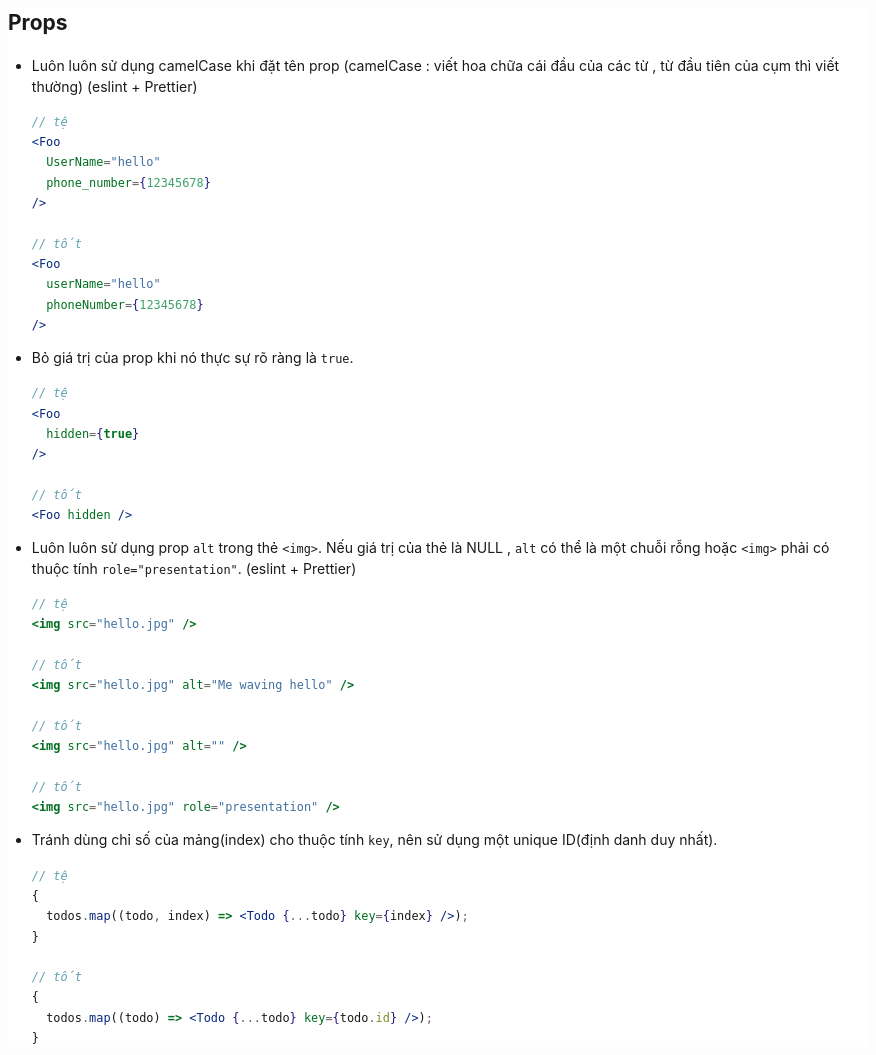 ## Props

- Luôn luôn sử dụng camelCase khi đặt tên prop (camelCase : viết hoa chữa cái đầu của các từ , từ đầu tiên của cụm thì viết thường) (eslint + Prettier)

  ```jsx
  // tệ
  <Foo
    UserName="hello"
    phone_number={12345678}
  />

  // tốt
  <Foo
    userName="hello"
    phoneNumber={12345678}
  />
  ```

- Bỏ giá trị của prop khi nó thực sự rõ ràng là `true`.

  ```jsx
  // tệ
  <Foo
    hidden={true}
  />

  // tốt
  <Foo hidden />
  ```

- Luôn luôn sử dụng prop `alt` trong thẻ `<img>`. Nếu giá trị của thẻ là NULL , `alt` có thể là một chuỗi rỗng hoặc `<img>` phải có thuộc tính `role="presentation"`. (eslint + Prettier)

  ```jsx
  // tệ
  <img src="hello.jpg" />

  // tốt
  <img src="hello.jpg" alt="Me waving hello" />

  // tốt
  <img src="hello.jpg" alt="" />

  // tốt
  <img src="hello.jpg" role="presentation" />
  ```

- Tránh dùng chỉ số của mảng(index) cho thuộc tính `key`, nên sử dụng một unique ID(định danh duy nhất).

  ```jsx
  // tệ
  {
    todos.map((todo, index) => <Todo {...todo} key={index} />);
  }

  // tốt
  {
    todos.map((todo) => <Todo {...todo} key={todo.id} />);
  }
  ```

